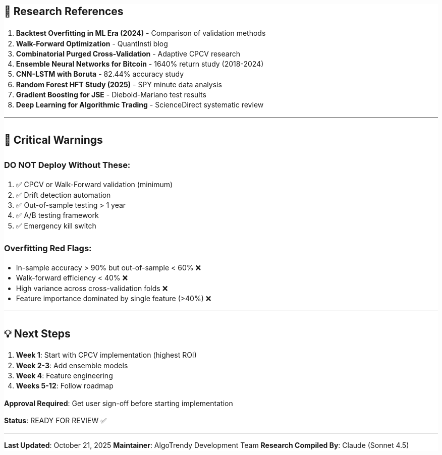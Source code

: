 
## 🔗 Research References

1. **Backtest Overfitting in ML Era (2024)** - Comparison of validation methods
2. **Walk-Forward Optimization** - QuantInsti blog
3. **Combinatorial Purged Cross-Validation** - Adaptive CPCV research
4. **Ensemble Neural Networks for Bitcoin** - 1640% return study (2018-2024)
5. **CNN-LSTM with Boruta** - 82.44% accuracy study
6. **Random Forest HFT Study (2025)** - SPY minute data analysis
7. **Gradient Boosting for JSE** - Diebold-Mariano test results
8. **Deep Learning for Algorithmic Trading** - ScienceDirect systematic review

---

## 🚨 Critical Warnings

### DO NOT Deploy Without These:
1. ✅ CPCV or Walk-Forward validation (minimum)
2. ✅ Drift detection automation
3. ✅ Out-of-sample testing > 1 year
4. ✅ A/B testing framework
5. ✅ Emergency kill switch

### Overfitting Red Flags:
- In-sample accuracy > 90% but out-of-sample < 60% ❌
- Walk-forward efficiency < 40% ❌
- High variance across cross-validation folds ❌
- Feature importance dominated by single feature (>40%) ❌

---

## 💡 Next Steps

1. **Week 1**: Start with CPCV implementation (highest ROI)
2. **Week 2-3**: Add ensemble models
3. **Week 4**: Feature engineering
4. **Weeks 5-12**: Follow roadmap

**Approval Required**: Get user sign-off before starting implementation

**Status**: READY FOR REVIEW ✅

---

**Last Updated**: October 21, 2025
**Maintainer**: AlgoTrendy Development Team
**Research Compiled By**: Claude (Sonnet 4.5)
